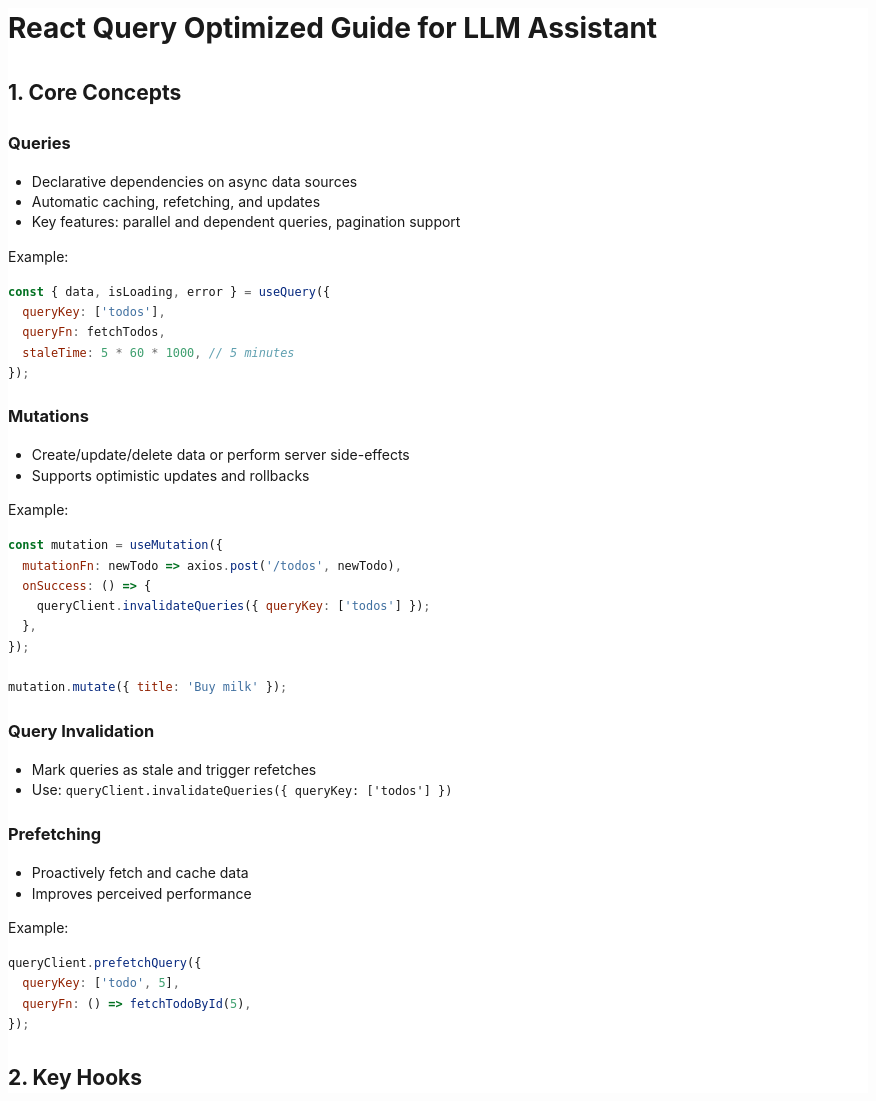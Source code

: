 # React Query Optimized Guide for LLM Assistant

## 1. Core Concepts

### Queries
- Declarative dependencies on async data sources
- Automatic caching, refetching, and updates
- Key features: parallel and dependent queries, pagination support

Example:
```javascript
const { data, isLoading, error } = useQuery({
  queryKey: ['todos'],
  queryFn: fetchTodos,
  staleTime: 5 * 60 * 1000, // 5 minutes
});
```

### Mutations
- Create/update/delete data or perform server side-effects
- Supports optimistic updates and rollbacks

Example:
```javascript
const mutation = useMutation({
  mutationFn: newTodo => axios.post('/todos', newTodo),
  onSuccess: () => {
    queryClient.invalidateQueries({ queryKey: ['todos'] });
  },
});

mutation.mutate({ title: 'Buy milk' });
```

### Query Invalidation
- Mark queries as stale and trigger refetches
- Use: `queryClient.invalidateQueries({ queryKey: ['todos'] })`

### Prefetching
- Proactively fetch and cache data
- Improves perceived performance

Example:
```javascript
queryClient.prefetchQuery({
  queryKey: ['todo', 5],
  queryFn: () => fetchTodoById(5),
});
```

## 2. Key Hooks
